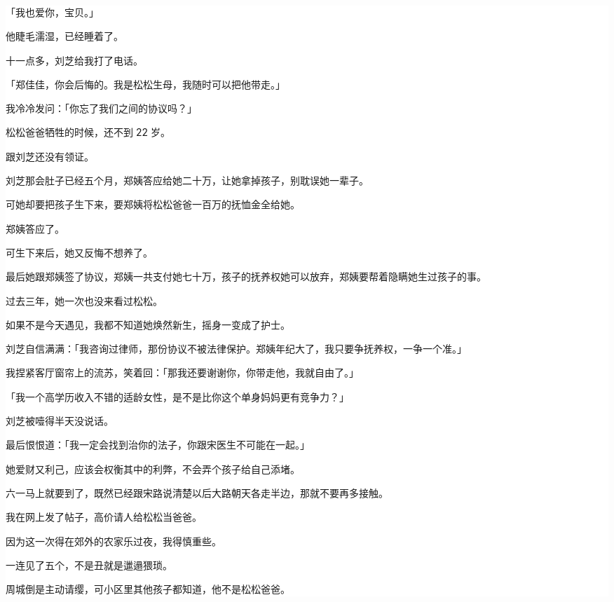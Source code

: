 「我也爱你，宝贝。」


他睫毛濡湿，已经睡着了。


十一点多，刘芝给我打了电话。


「郑佳佳，你会后悔的。我是松松生母，我随时可以把他带走。」


我冷冷发问：「你忘了我们之间的协议吗？」


松松爸爸牺牲的时候，还不到 22 岁。


跟刘芝还没有领证。


刘芝那会肚子已经五个月，郑姨答应给她二十万，让她拿掉孩子，别耽误她一辈子。


可她却要把孩子生下来，要郑姨将松松爸爸一百万的抚恤金全给她。


郑姨答应了。


可生下来后，她又反悔不想养了。


最后她跟郑姨签了协议，郑姨一共支付她七十万，孩子的抚养权她可以放弃，郑姨要帮着隐瞒她生过孩子的事。


过去三年，她一次也没来看过松松。


如果不是今天遇见，我都不知道她焕然新生，摇身一变成了护士。


刘芝自信满满：「我咨询过律师，那份协议不被法律保护。郑姨年纪大了，我只要争抚养权，一争一个准。」


我捏紧客厅窗帘上的流苏，笑着回：「那我还要谢谢你，你带走他，我就自由了。」


「我一个高学历收入不错的适龄女性，是不是比你这个单身妈妈更有竞争力？」


刘芝被噎得半天没说话。


最后恨恨道：「我一定会找到治你的法子，你跟宋医生不可能在一起。」


她爱财又利己，应该会权衡其中的利弊，不会弄个孩子给自己添堵。


六一马上就要到了，既然已经跟宋路说清楚以后大路朝天各走半边，那就不要再多接触。


我在网上发了帖子，高价请人给松松当爸爸。


因为这一次得在郊外的农家乐过夜，我得慎重些。


一连见了五个，不是丑就是邋遢猥琐。


周城倒是主动请缨，可小区里其他孩子都知道，他不是松松爸爸。
